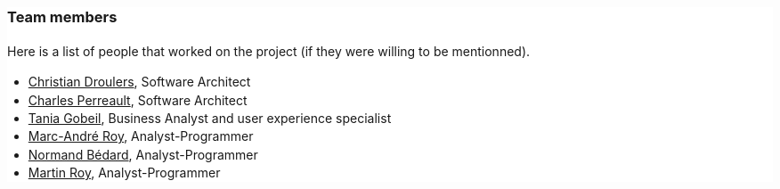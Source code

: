 
### Team members ###

Here is a list of people that worked on the project (if they were willing to be mentionned).

* [Christian Droulers](http://cdroulers.com/), Software Architect
* [Charles Perreault](https://ca.linkedin.com/pub/charles-perreault/21/92b/383), Software Architect
* [Tania Gobeil](https://ca.linkedin.com/pub/tania-gobeil/34/16/b69), Business Analyst and user experience specialist
* [Marc-André Roy](https://ca.linkedin.com/in/marcandreroyca), Analyst-Programmer
* [Normand Bédard](https://ca.linkedin.com/pub/normand-bédard/34/822/17), Analyst-Programmer
* [Martin Roy](https://www.linkedin.com/in/martinroyca), Analyst-Programmer